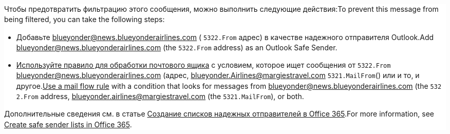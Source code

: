 <span data-ttu-id="625cb-205">Чтобы предотвратить фильтрацию этого сообщения, можно выполнить следующие действия:</span><span class="sxs-lookup"><span data-stu-id="625cb-205">To prevent this message from being filtered, you can take the following steps:</span></span>

- <span data-ttu-id="625cb-206">Добавьте blueyonder@news.blueyonderairlines.com ( `5322.From` адрес) в качестве надежного отправителя Outlook.</span><span class="sxs-lookup"><span data-stu-id="625cb-206">Add blueyonder@news.blueyonderairlines.com (the `5322.From` address) as an Outlook Safe Sender.</span></span>

- <span data-ttu-id="625cb-207">[Используйте правило для обработки почтового ящика](#recommended-use-mail-flow-rules) с условием, которое ищет сообщения от `5322.From` blueyonder@news.blueyonderairlines.com (адрес, blueyonder.Airlines@margiestravel.com `5321.MailFrom`() или и то, и другое.</span><span class="sxs-lookup"><span data-stu-id="625cb-207">[Use a mail flow rule](#recommended-use-mail-flow-rules) with a condition that looks for messages from blueyonder@news.blueyonderairlines.com (the `5322.From` address, blueyonder.airlines@margiestravel.com (the `5321.MailFrom`), or both.</span></span>

<span data-ttu-id="625cb-208">Дополнительные сведения см. в статье [Создание списков надежных отправителей в Office 365](create-safe-sender-lists-in-office-365.md).</span><span class="sxs-lookup"><span data-stu-id="625cb-208">For more information, see [Create safe sender lists in Office 365](create-safe-sender-lists-in-office-365.md).</span></span>
